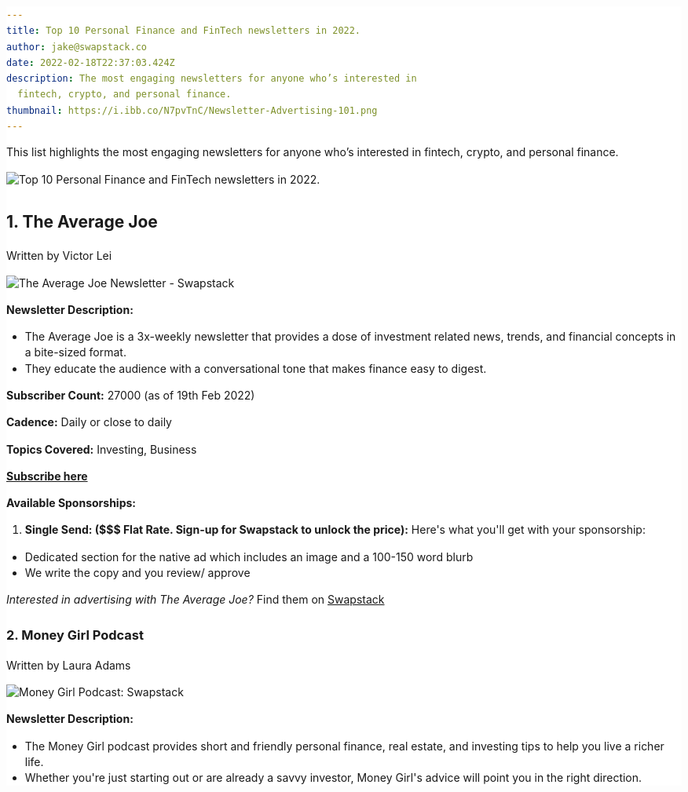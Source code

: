 ```yaml
---
title: Top 10 Personal Finance and FinTech newsletters in 2022.
author: jake@swapstack.co
date: 2022-02-18T22:37:03.424Z
description: The most engaging newsletters for anyone who’s interested in
  fintech, crypto, and personal finance.
thumbnail: https://i.ibb.co/N7pvTnC/Newsletter-Advertising-101.png
---
```

This list highlights the most engaging newsletters for anyone who’s interested in fintech, crypto, and personal finance.

![Top 10 Personal Finance and FinTech newsletters in 2022.](https://i.ibb.co/N7pvTnC/Newsletter-Advertising-101.png "Top 10 Personal Finance and FinTech newsletters in 2022.")

## 1. The Average Joe

Written by Victor Lei

![The Average Joe Newsletter - Swapstack](https://i.ibb.co/FqF3kLv/8ab261bb-1b1d-4be3-b678-812ec267736d.png "The Average Joe Newsletter - Swapstack")

**Newsletter Description:**

* The Average Joe is a 3x-weekly newsletter that provides a dose of investment related news, trends, and financial concepts in a bite-sized format.
* They educate the audience with a conversational tone that makes finance easy to digest.

**Subscriber Count:** 27000 (as of 19th Feb 2022)

**Cadence:** Daily or close to daily

**Topics Covered:** Investing, Business

**[Subscribe here](https://readthejoe.com/)**

**Available Sponsorships:**

1. **Single Send: ($$$ Flat Rate. Sign-up for Swapstack to unlock the price):** Here's what you'll get with your sponsorship:

* Dedicated section for the native ad which includes an image and a 100-150 word blurb
* We write the copy and you review/ approve

*Interested in advertising with The Average Joe?* Find them on [Swapstack](https://www.swapstack.co/)

### **2.** Money Girl Podcast

Written by Laura Adams

![Money Girl Podcast: Swapstack](https://i.ibb.co/kJrrmSh/money-girl20345px.png "Money Girl Podcast Swapstack")

**Newsletter Description:**

* The Money Girl podcast provides short and friendly personal finance, real estate, and investing tips to help you live a richer life.
* Whether you're just starting out or are already a savvy investor, Money Girl's advice will point you in the right direction.
